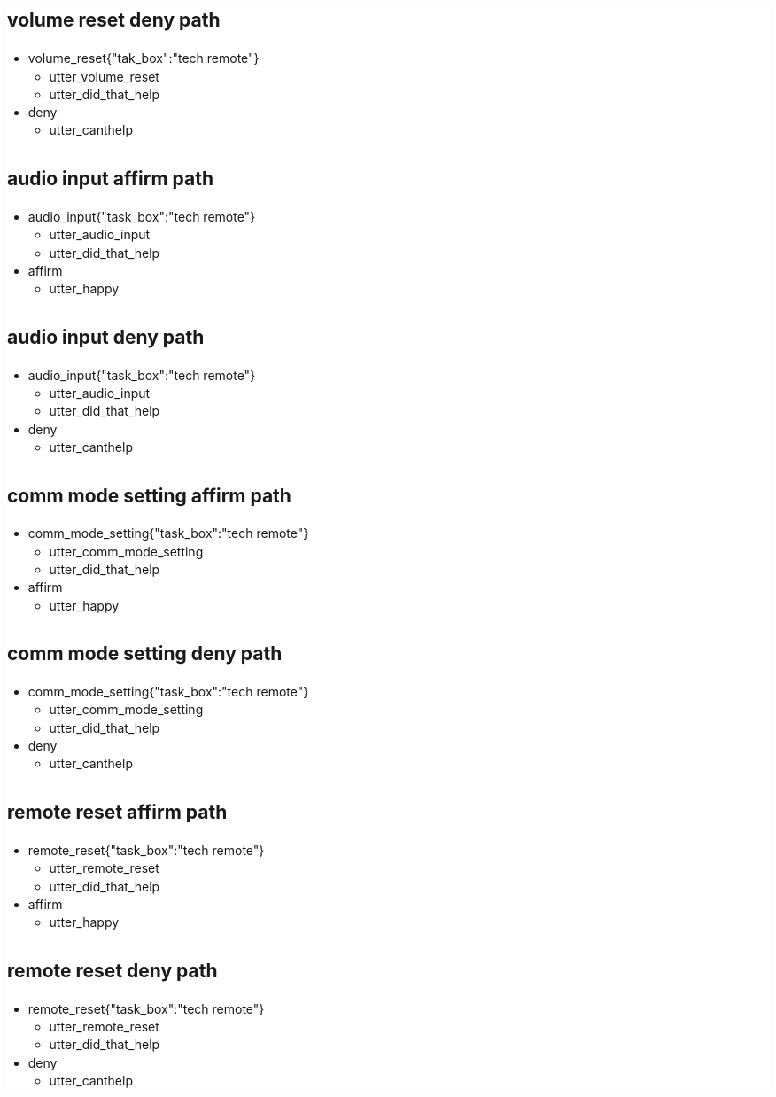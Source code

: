 ## volume reset deny path
* volume_reset{"tak_box":"tech remote"}
  - utter_volume_reset
  - utter_did_that_help
* deny
  - utter_canthelp

## audio input affirm path
* audio_input{"task_box":"tech remote"}
  - utter_audio_input
  - utter_did_that_help
* affirm
  - utter_happy

## audio input deny path
* audio_input{"task_box":"tech remote"}
  - utter_audio_input
  - utter_did_that_help
* deny
  - utter_canthelp

## comm mode setting affirm path
* comm_mode_setting{"task_box":"tech remote"}
  - utter_comm_mode_setting
  - utter_did_that_help
* affirm
  - utter_happy

## comm mode setting deny path
* comm_mode_setting{"task_box":"tech remote"}
  - utter_comm_mode_setting
  - utter_did_that_help
* deny
  - utter_canthelp

## remote reset affirm path
* remote_reset{"task_box":"tech remote"}
  - utter_remote_reset
  - utter_did_that_help
* affirm
  - utter_happy

## remote reset deny path
* remote_reset{"task_box":"tech remote"}
  - utter_remote_reset
  - utter_did_that_help
* deny
  - utter_canthelp
